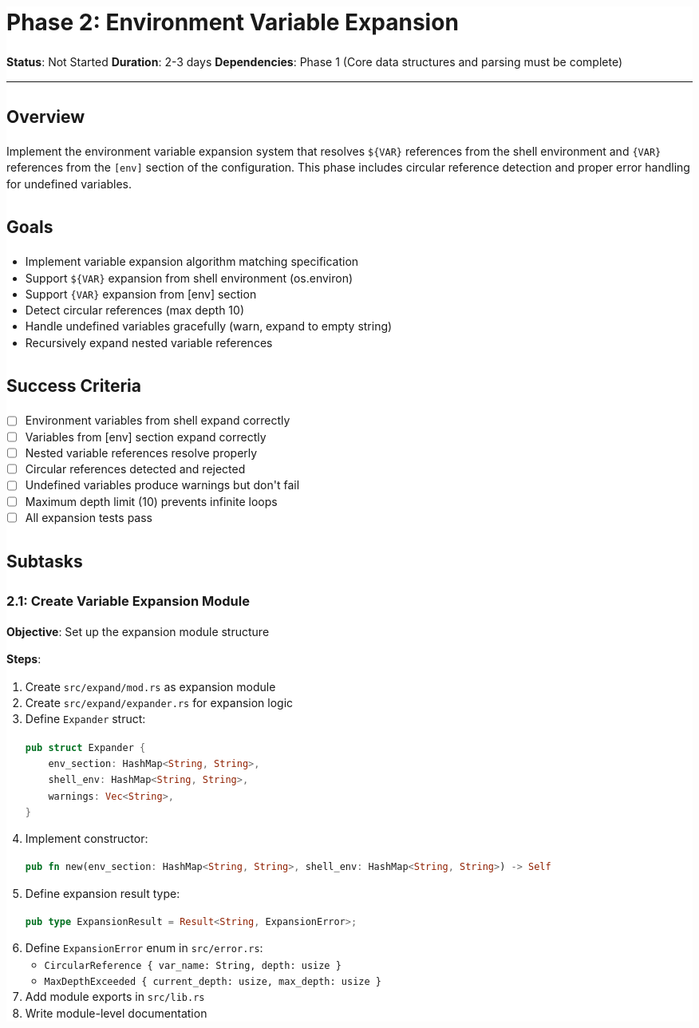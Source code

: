 # Phase 2: Environment Variable Expansion

**Status**: Not Started
**Duration**: 2-3 days
**Dependencies**: Phase 1 (Core data structures and parsing must be complete)

---

## Overview

Implement the environment variable expansion system that resolves `${VAR}` references from the shell environment and `{VAR}` references from the `[env]` section of the configuration. This phase includes circular reference detection and proper error handling for undefined variables.

## Goals

- Implement variable expansion algorithm matching specification
- Support `${VAR}` expansion from shell environment (os.environ)
- Support `{VAR}` expansion from [env] section
- Detect circular references (max depth 10)
- Handle undefined variables gracefully (warn, expand to empty string)
- Recursively expand nested variable references

## Success Criteria

- [ ] Environment variables from shell expand correctly
- [ ] Variables from [env] section expand correctly
- [ ] Nested variable references resolve properly
- [ ] Circular references detected and rejected
- [ ] Undefined variables produce warnings but don't fail
- [ ] Maximum depth limit (10) prevents infinite loops
- [ ] All expansion tests pass

## Subtasks

### 2.1: Create Variable Expansion Module

**Objective**: Set up the expansion module structure

**Steps**:

1. Create `src/expand/mod.rs` as expansion module
2. Create `src/expand/expander.rs` for expansion logic
3. Define `Expander` struct:
   ```rust
   pub struct Expander {
       env_section: HashMap<String, String>,
       shell_env: HashMap<String, String>,
       warnings: Vec<String>,
   }
   ```
4. Implement constructor:
   ```rust
   pub fn new(env_section: HashMap<String, String>, shell_env: HashMap<String, String>) -> Self
   ```
5. Define expansion result type:
   ```rust
   pub type ExpansionResult = Result<String, ExpansionError>;
   ```
6. Define `ExpansionError` enum in `src/error.rs`:
   - `CircularReference { var_name: String, depth: usize }`
   - `MaxDepthExceeded { current_depth: usize, max_depth: usize }`
7. Add module exports in `src/lib.rs`
8. Write module-level documentation